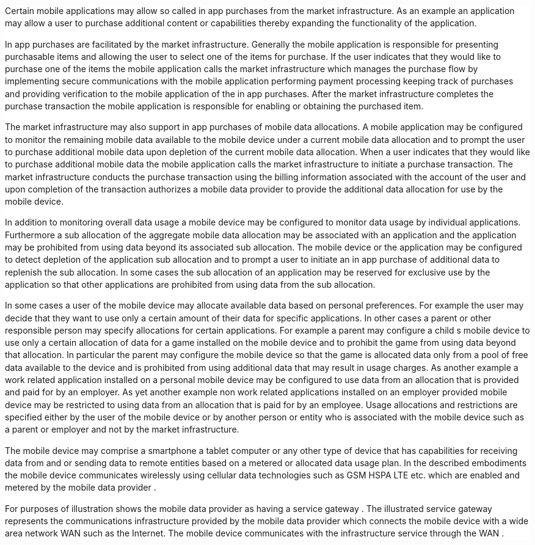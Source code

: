 Certain mobile applications may allow so called in app purchases from the market infrastructure. As an example an application may allow a user to purchase additional content or capabilities thereby expanding the functionality of the application.

In app purchases are facilitated by the market infrastructure. Generally the mobile application is responsible for presenting purchasable items and allowing the user to select one of the items for purchase. If the user indicates that they would like to purchase one of the items the mobile application calls the market infrastructure which manages the purchase flow by implementing secure communications with the mobile application performing payment processing keeping track of purchases and providing verification to the mobile application of the in app purchases. After the market infrastructure completes the purchase transaction the mobile application is responsible for enabling or obtaining the purchased item.

The market infrastructure may also support in app purchases of mobile data allocations. A mobile application may be configured to monitor the remaining mobile data available to the mobile device under a current mobile data allocation and to prompt the user to purchase additional mobile data upon depletion of the current mobile data allocation. When a user indicates that they would like to purchase additional mobile data the mobile application calls the market infrastructure to initiate a purchase transaction. The market infrastructure conducts the purchase transaction using the billing information associated with the account of the user and upon completion of the transaction authorizes a mobile data provider to provide the additional data allocation for use by the mobile device.

In addition to monitoring overall data usage a mobile device may be configured to monitor data usage by individual applications. Furthermore a sub allocation of the aggregate mobile data allocation may be associated with an application and the application may be prohibited from using data beyond its associated sub allocation. The mobile device or the application may be configured to detect depletion of the application sub allocation and to prompt a user to initiate an in app purchase of additional data to replenish the sub allocation. In some cases the sub allocation of an application may be reserved for exclusive use by the application so that other applications are prohibited from using data from the sub allocation.

In some cases a user of the mobile device may allocate available data based on personal preferences. For example the user may decide that they want to use only a certain amount of their data for specific applications. In other cases a parent or other responsible person may specify allocations for certain applications. For example a parent may configure a child s mobile device to use only a certain allocation of data for a game installed on the mobile device and to prohibit the game from using data beyond that allocation. In particular the parent may configure the mobile device so that the game is allocated data only from a pool of free data available to the device and is prohibited from using additional data that may result in usage charges. As another example a work related application installed on a personal mobile device may be configured to use data from an allocation that is provided and paid for by an employer. As yet another example non work related applications installed on an employer provided mobile device may be restricted to using data from an allocation that is paid for by an employee. Usage allocations and restrictions are specified either by the user of the mobile device or by another person or entity who is associated with the mobile device such as a parent or employer and not by the market infrastructure.

The mobile device may comprise a smartphone a tablet computer or any other type of device that has capabilities for receiving data from and or sending data to remote entities based on a metered or allocated data usage plan. In the described embodiments the mobile device communicates wirelessly using cellular data technologies such as GSM HSPA LTE etc. which are enabled and metered by the mobile data provider .

For purposes of illustration shows the mobile data provider as having a service gateway . The illustrated service gateway represents the communications infrastructure provided by the mobile data provider which connects the mobile device with a wide area network WAN such as the Internet. The mobile device communicates with the infrastructure service through the WAN .
